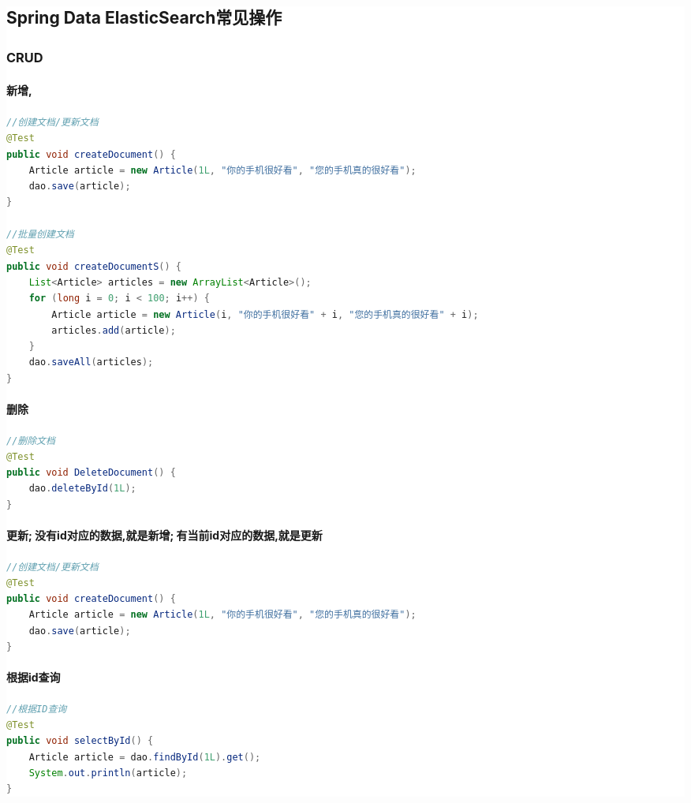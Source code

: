 ## Spring Data ElasticSearch常见操作

### CRUD

#### 新增,

```java
//创建文档/更新文档
@Test
public void createDocument() {
    Article article = new Article(1L, "你的手机很好看", "您的手机真的很好看");
    dao.save(article);
}

//批量创建文档
@Test
public void createDocumentS() {
    List<Article> articles = new ArrayList<Article>();
    for (long i = 0; i < 100; i++) {
        Article article = new Article(i, "你的手机很好看" + i, "您的手机真的很好看" + i);
        articles.add(article);
    }
    dao.saveAll(articles);
}
```

#### 删除

```java
//删除文档
@Test
public void DeleteDocument() {
    dao.deleteById(1L);
}
```

####  更新;  没有id对应的数据,就是新增; 有当前id对应的数据,就是更新

```java
//创建文档/更新文档
@Test
public void createDocument() {
    Article article = new Article(1L, "你的手机很好看", "您的手机真的很好看");
    dao.save(article);
}
```

#### 根据id查询

```java
//根据ID查询
@Test
public void selectById() {
    Article article = dao.findById(1L).get();
    System.out.println(article);
}
```
